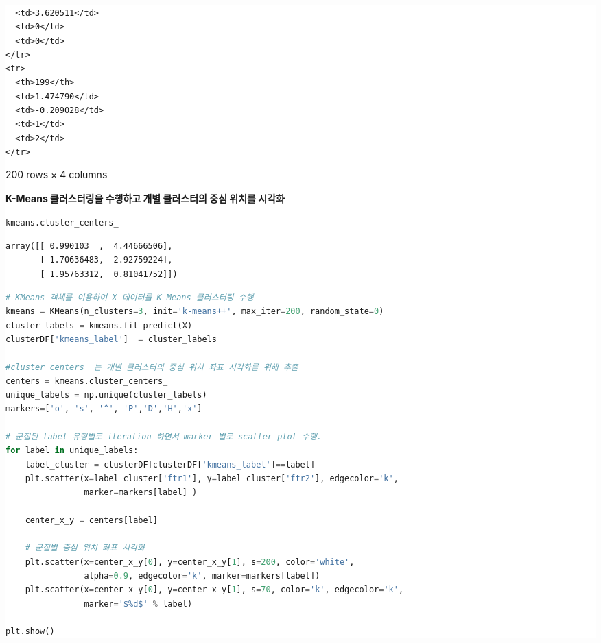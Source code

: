       <td>3.620511</td>
      <td>0</td>
      <td>0</td>
    </tr>
    <tr>
      <th>199</th>
      <td>1.474790</td>
      <td>-0.209028</td>
      <td>1</td>
      <td>2</td>
    </tr>
  </tbody>
</table>
<p>200 rows × 4 columns</p>
</div>



**K-Means 클러스터링을 수행하고 개별 클러스터의 중심 위치를 시각화**


```python
kmeans.cluster_centers_
```




    array([[ 0.990103  ,  4.44666506],
           [-1.70636483,  2.92759224],
           [ 1.95763312,  0.81041752]])




```python
# KMeans 객체를 이용하여 X 데이터를 K-Means 클러스터링 수행 
kmeans = KMeans(n_clusters=3, init='k-means++', max_iter=200, random_state=0)
cluster_labels = kmeans.fit_predict(X)
clusterDF['kmeans_label']  = cluster_labels

#cluster_centers_ 는 개별 클러스터의 중심 위치 좌표 시각화를 위해 추출
centers = kmeans.cluster_centers_
unique_labels = np.unique(cluster_labels)
markers=['o', 's', '^', 'P','D','H','x']

# 군집된 label 유형별로 iteration 하면서 marker 별로 scatter plot 수행. 
for label in unique_labels:
    label_cluster = clusterDF[clusterDF['kmeans_label']==label]
    plt.scatter(x=label_cluster['ftr1'], y=label_cluster['ftr2'], edgecolor='k', 
                marker=markers[label] )
    
    center_x_y = centers[label]
    
    # 군집별 중심 위치 좌표 시각화 
    plt.scatter(x=center_x_y[0], y=center_x_y[1], s=200, color='white',
                alpha=0.9, edgecolor='k', marker=markers[label])
    plt.scatter(x=center_x_y[0], y=center_x_y[1], s=70, color='k', edgecolor='k', 
                marker='$%d$' % label)

plt.show()
```
